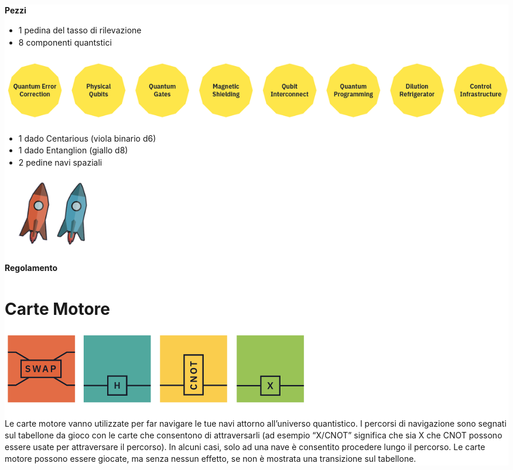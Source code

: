 **Pezzi**
- 1 pedina del tasso di rilevazione
- 8 componenti quantstici
<img src="../images/quantum_components.png" width="100%">

- 1 dado Centarious (viola binario d6)
- 1 dado Entanglion (giallo d8)
- 2 pedine navi spaziali
<img src="../images/spaceship.png" width="20%">

**Regolamento**

# Carte Motore
<img src="../images/engine_cards.png" width="60%">

Le carte motore vanno utilizzate per far navigare le tue navi attorno all’universo quantistico. I percorsi di navigazione sono segnati sul tabellone da gioco con le carte che consentono di attraversarli (ad esempio “X/CNOT” significa che sia X che CNOT possono essere usate per attraversare il percorso). In alcuni casi, solo ad una nave è consentito procedere lungo il percorso. Le carte motore possono essere giocate, ma senza nessun effetto, se non è mostrata una transizione sul tabellone. 
